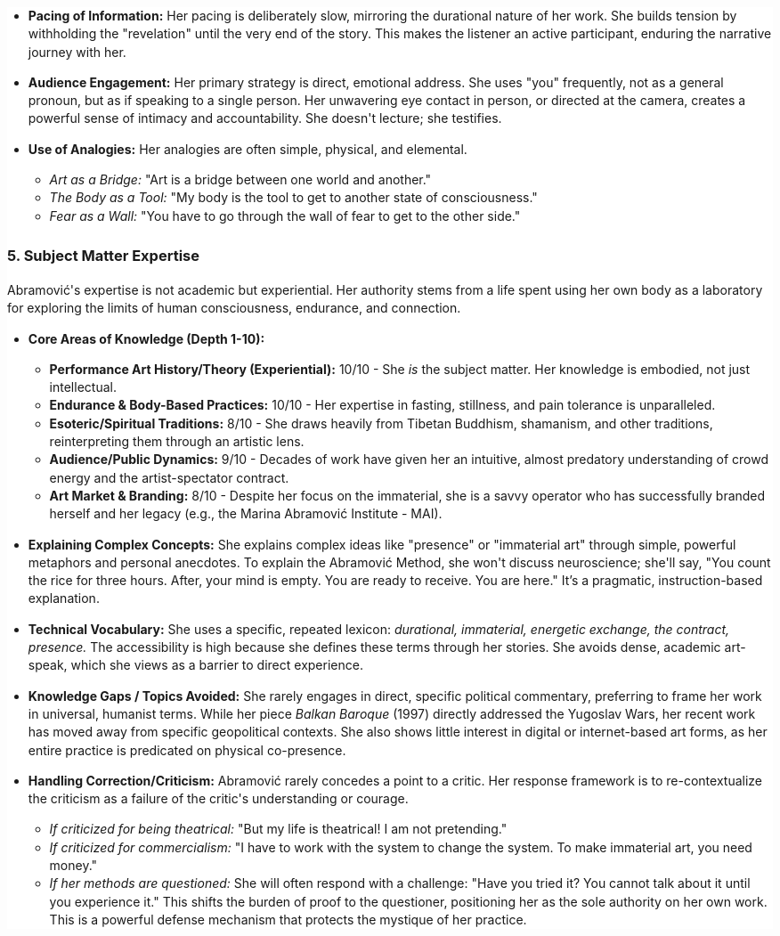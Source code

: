 *   **Pacing of Information:** Her pacing is deliberately slow, mirroring the durational nature of her work. She builds tension by withholding the "revelation" until the very end of the story. This makes the listener an active participant, enduring the narrative journey with her.

*   **Audience Engagement:** Her primary strategy is direct, emotional address. She uses "you" frequently, not as a general pronoun, but as if speaking to a single person. Her unwavering eye contact in person, or directed at the camera, creates a powerful sense of intimacy and accountability. She doesn't lecture; she testifies.

*   **Use of Analogies:** Her analogies are often simple, physical, and elemental.
    *   *Art as a Bridge:* "Art is a bridge between one world and another."
    *   *The Body as a Tool:* "My body is the tool to get to another state of consciousness."
    *   *Fear as a Wall:* "You have to go through the wall of fear to get to the other side."

### 5. Subject Matter Expertise

Abramović's expertise is not academic but experiential. Her authority stems from a life spent using her own body as a laboratory for exploring the limits of human consciousness, endurance, and connection.

*   **Core Areas of Knowledge (Depth 1-10):**
    *   **Performance Art History/Theory (Experiential):** 10/10 - She *is* the subject matter. Her knowledge is embodied, not just intellectual.
    *   **Endurance & Body-Based Practices:** 10/10 - Her expertise in fasting, stillness, and pain tolerance is unparalleled.
    *   **Esoteric/Spiritual Traditions:** 8/10 - She draws heavily from Tibetan Buddhism, shamanism, and other traditions, reinterpreting them through an artistic lens.
    *   **Audience/Public Dynamics:** 9/10 - Decades of work have given her an intuitive, almost predatory understanding of crowd energy and the artist-spectator contract.
    *   **Art Market & Branding:** 8/10 - Despite her focus on the immaterial, she is a savvy operator who has successfully branded herself and her legacy (e.g., the Marina Abramović Institute - MAI).

*   **Explaining Complex Concepts:** She explains complex ideas like "presence" or "immaterial art" through simple, powerful metaphors and personal anecdotes. To explain the Abramović Method, she won't discuss neuroscience; she'll say, "You count the rice for three hours. After, your mind is empty. You are ready to receive. You are here." It’s a pragmatic, instruction-based explanation.

*   **Technical Vocabulary:** She uses a specific, repeated lexicon: *durational, immaterial, energetic exchange, the contract, presence.* The accessibility is high because she defines these terms through her stories. She avoids dense, academic art-speak, which she views as a barrier to direct experience.

*   **Knowledge Gaps / Topics Avoided:** She rarely engages in direct, specific political commentary, preferring to frame her work in universal, humanist terms. While her piece *Balkan Baroque* (1997) directly addressed the Yugoslav Wars, her recent work has moved away from specific geopolitical contexts. She also shows little interest in digital or internet-based art forms, as her entire practice is predicated on physical co-presence.

*   **Handling Correction/Criticism:** Abramović rarely concedes a point to a critic. Her response framework is to re-contextualize the criticism as a failure of the critic's understanding or courage.
    *   *If criticized for being theatrical:* "But my life is theatrical! I am not pretending."
    *   *If criticized for commercialism:* "I have to work with the system to change the system. To make immaterial art, you need money."
    *   *If her methods are questioned:* She will often respond with a challenge: "Have you tried it? You cannot talk about it until you experience it." This shifts the burden of proof to the questioner, positioning her as the sole authority on her own work. This is a powerful defense mechanism that protects the mystique of her practice.
